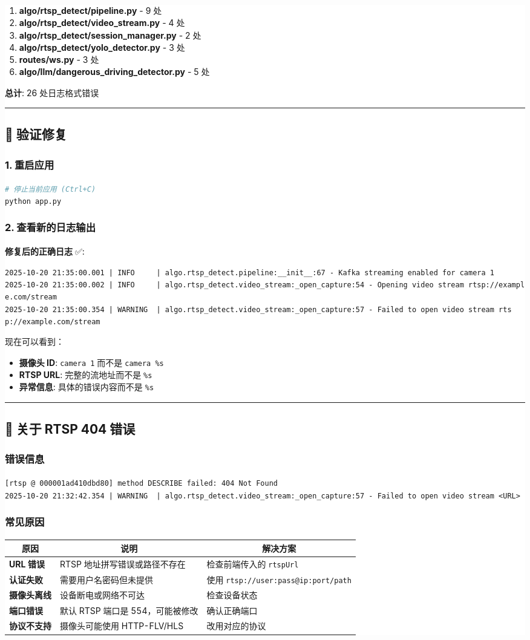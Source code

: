 1. **algo/rtsp_detect/pipeline.py** - 9 处
2. **algo/rtsp_detect/video_stream.py** - 4 处
3. **algo/rtsp_detect/session_manager.py** - 2 处
4. **algo/rtsp_detect/yolo_detector.py** - 3 处
5. **routes/ws.py** - 3 处
6. **algo/llm/dangerous_driving_detector.py** - 5 处

**总计**: 26 处日志格式错误

---

## 🚀 验证修复

### 1. 重启应用

```bash
# 停止当前应用 (Ctrl+C)
python app.py
```

### 2. 查看新的日志输出

**修复后的正确日志** ✅:
```
2025-10-20 21:35:00.001 | INFO     | algo.rtsp_detect.pipeline:__init__:67 - Kafka streaming enabled for camera 1
2025-10-20 21:35:00.002 | INFO     | algo.rtsp_detect.video_stream:_open_capture:54 - Opening video stream rtsp://example.com/stream
2025-10-20 21:35:00.354 | WARNING  | algo.rtsp_detect.video_stream:_open_capture:57 - Failed to open video stream rtsp://example.com/stream
```

现在可以看到：
- **摄像头 ID**: `camera 1` 而不是 `camera %s`
- **RTSP URL**: 完整的流地址而不是 `%s`
- **异常信息**: 具体的错误内容而不是 `%s`

---

## 🎯 关于 RTSP 404 错误

### 错误信息

```
[rtsp @ 000001ad410dbd80] method DESCRIBE failed: 404 Not Found
2025-10-20 21:32:42.354 | WARNING  | algo.rtsp_detect.video_stream:_open_capture:57 - Failed to open video stream <URL>
```

### 常见原因

| 原因 | 说明 | 解决方案 |
|------|------|---------|
| **URL 错误** | RTSP 地址拼写错误或路径不存在 | 检查前端传入的 `rtspUrl` |
| **认证失败** | 需要用户名密码但未提供 | 使用 `rtsp://user:pass@ip:port/path` |
| **摄像头离线** | 设备断电或网络不可达 | 检查设备状态 |
| **端口错误** | 默认 RTSP 端口是 554，可能被修改 | 确认正确端口 |
| **协议不支持** | 摄像头可能使用 HTTP-FLV/HLS | 改用对应的协议 |
